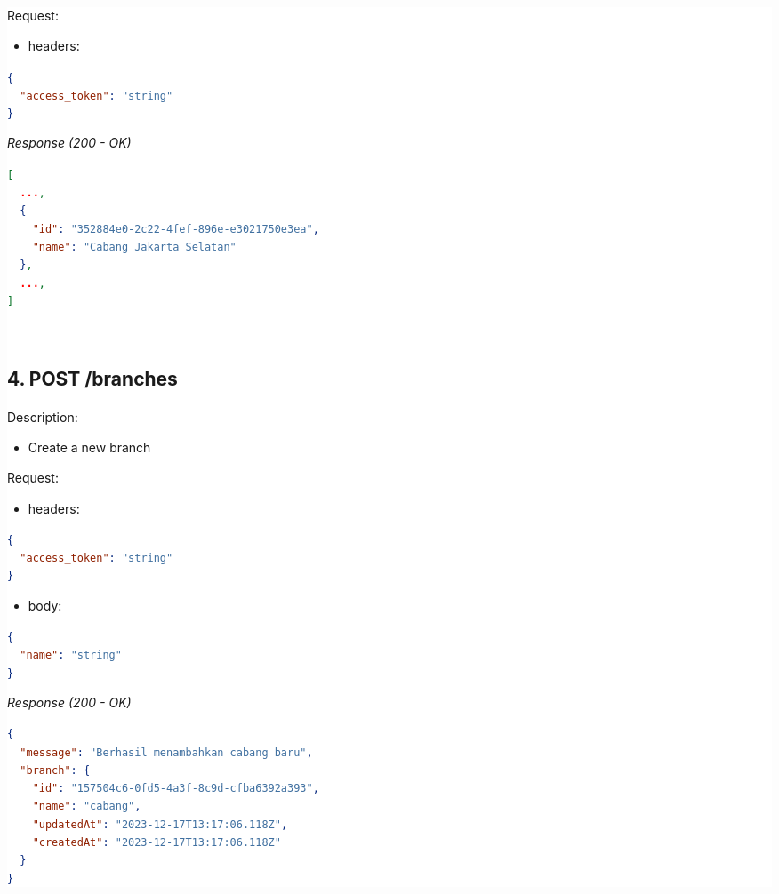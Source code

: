 Request:
- headers:

```json
{
  "access_token": "string"
}
```

_Response (200 - OK)_

```json
[
  ...,
  {
    "id": "352884e0-2c22-4fef-896e-e3021750e3ea",
    "name": "Cabang Jakarta Selatan"
  },
  ...,
]

```

&nbsp;

## 4. POST /branches

Description:

- Create a new branch

Request:
- headers:

```json
{
  "access_token": "string"
}
```
- body:

```json
{
  "name": "string"
}
```

_Response (200 - OK)_

```json
{
  "message": "Berhasil menambahkan cabang baru",
  "branch": {
    "id": "157504c6-0fd5-4a3f-8c9d-cfba6392a393",
    "name": "cabang",
    "updatedAt": "2023-12-17T13:17:06.118Z",
    "createdAt": "2023-12-17T13:17:06.118Z"
  }
}

```
